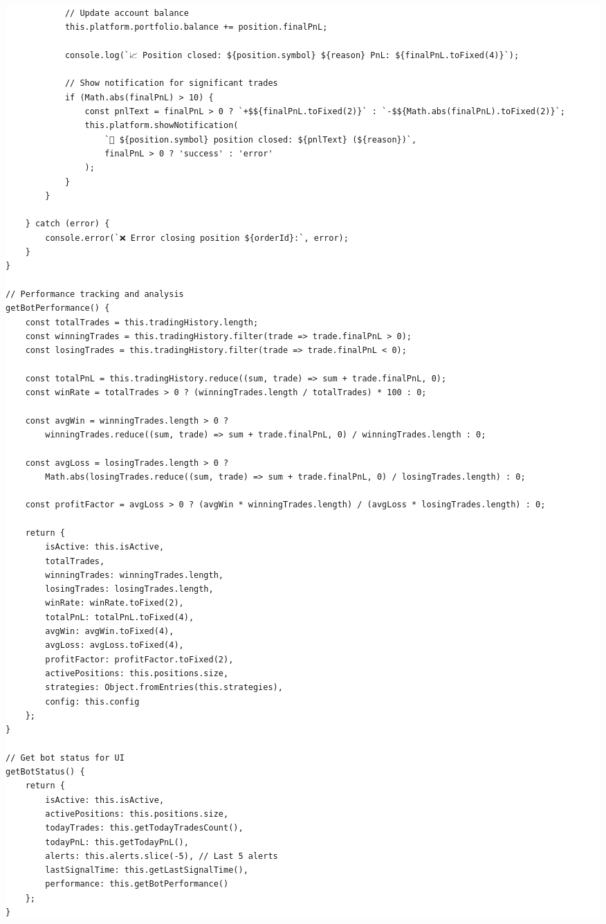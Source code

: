                 // Update account balance
                this.platform.portfolio.balance += position.finalPnL;
                
                console.log(`📈 Position closed: ${position.symbol} ${reason} PnL: ${finalPnL.toFixed(4)}`);
                
                // Show notification for significant trades
                if (Math.abs(finalPnL) > 10) {
                    const pnlText = finalPnL > 0 ? `+$${finalPnL.toFixed(2)}` : `-$${Math.abs(finalPnL).toFixed(2)}`;
                    this.platform.showNotification(
                        `🤖 ${position.symbol} position closed: ${pnlText} (${reason})`,
                        finalPnL > 0 ? 'success' : 'error'
                    );
                }
            }
            
        } catch (error) {
            console.error(`❌ Error closing position ${orderId}:`, error);
        }
    }
    
    // Performance tracking and analysis
    getBotPerformance() {
        const totalTrades = this.tradingHistory.length;
        const winningTrades = this.tradingHistory.filter(trade => trade.finalPnL > 0);
        const losingTrades = this.tradingHistory.filter(trade => trade.finalPnL < 0);
        
        const totalPnL = this.tradingHistory.reduce((sum, trade) => sum + trade.finalPnL, 0);
        const winRate = totalTrades > 0 ? (winningTrades.length / totalTrades) * 100 : 0;
        
        const avgWin = winningTrades.length > 0 ? 
            winningTrades.reduce((sum, trade) => sum + trade.finalPnL, 0) / winningTrades.length : 0;
        
        const avgLoss = losingTrades.length > 0 ? 
            Math.abs(losingTrades.reduce((sum, trade) => sum + trade.finalPnL, 0) / losingTrades.length) : 0;
        
        const profitFactor = avgLoss > 0 ? (avgWin * winningTrades.length) / (avgLoss * losingTrades.length) : 0;
        
        return {
            isActive: this.isActive,
            totalTrades,
            winningTrades: winningTrades.length,
            losingTrades: losingTrades.length,
            winRate: winRate.toFixed(2),
            totalPnL: totalPnL.toFixed(4),
            avgWin: avgWin.toFixed(4),
            avgLoss: avgLoss.toFixed(4),
            profitFactor: profitFactor.toFixed(2),
            activePositions: this.positions.size,
            strategies: Object.fromEntries(this.strategies),
            config: this.config
        };
    }
    
    // Get bot status for UI
    getBotStatus() {
        return {
            isActive: this.isActive,
            activePositions: this.positions.size,
            todayTrades: this.getTodayTradesCount(),
            todayPnL: this.getTodayPnL(),
            alerts: this.alerts.slice(-5), // Last 5 alerts
            lastSignalTime: this.getLastSignalTime(),
            performance: this.getBotPerformance()
        };
    }
    